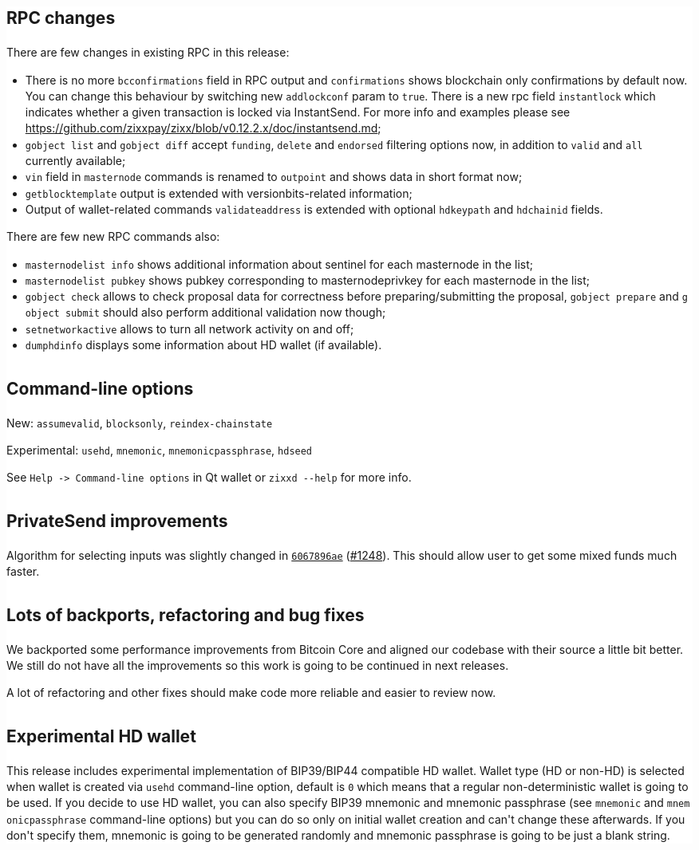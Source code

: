 RPC changes
-----------

There are few changes in existing RPC in this release:
- There is no more `bcconfirmations` field in RPC output and `confirmations` shows blockchain only confirmations by default now. You can change this behaviour by switching new `addlockconf` param to `true`. There is a new rpc field `instantlock` which indicates whether a given transaction is locked via InstantSend. For more info and examples please see https://github.com/zixxpay/zixx/blob/v0.12.2.x/doc/instantsend.md;
- `gobject list` and `gobject diff` accept `funding`, `delete` and `endorsed` filtering options now, in addition to `valid` and `all` currently available;
- `vin` field in `masternode` commands is renamed to `outpoint` and shows data in short format now;
- `getblocktemplate` output is extended with versionbits-related information;
- Output of wallet-related commands `validateaddress` is extended with optional `hdkeypath` and `hdchainid` fields.

There are few new RPC commands also:
- `masternodelist info` shows additional information about sentinel for each masternode in the list;
- `masternodelist pubkey` shows pubkey corresponding to masternodeprivkey for each masternode in the list;
- `gobject check` allows to check proposal data for correctness before preparing/submitting the proposal, `gobject prepare` and `gobject submit` should also perform additional validation now though;
- `setnetworkactive` allows to turn all network activity on and off;
- `dumphdinfo` displays some information about HD wallet (if available).

Command-line options
--------------------

New: `assumevalid`, `blocksonly`, `reindex-chainstate`

Experimental: `usehd`, `mnemonic`, `mnemonicpassphrase`, `hdseed`

See `Help -> Command-line options` in Qt wallet or `zixxd --help` for more info.

PrivateSend improvements
------------------------

Algorithm for selecting inputs was slightly changed in [`6067896ae`](https://github.com/zixxpay/zixx/commit/6067896ae) ([#1248](https://github.com/zixxpay/zixx/pull/1248)). This should allow user to get some mixed funds much faster.

Lots of backports, refactoring and bug fixes
--------------------------------------------

We backported some performance improvements from Bitcoin Core and aligned our codebase with their source a little bit better. We still do not have all the improvements so this work is going to be continued in next releases.

A lot of refactoring and other fixes should make code more reliable and easier to review now.

Experimental HD wallet
----------------------

This release includes experimental implementation of BIP39/BIP44 compatible HD wallet. Wallet type (HD or non-HD) is selected when wallet is created via `usehd` command-line option, default is `0` which means that a regular non-deterministic wallet is going to be used. If you decide to use HD wallet, you can also specify BIP39 mnemonic and mnemonic passphrase (see `mnemonic` and `mnemonicpassphrase` command-line options) but you can do so only on initial wallet creation and can't change these afterwards. If you don't specify them, mnemonic is going to be generated randomly and mnemonic passphrase is going to be just a blank string.

